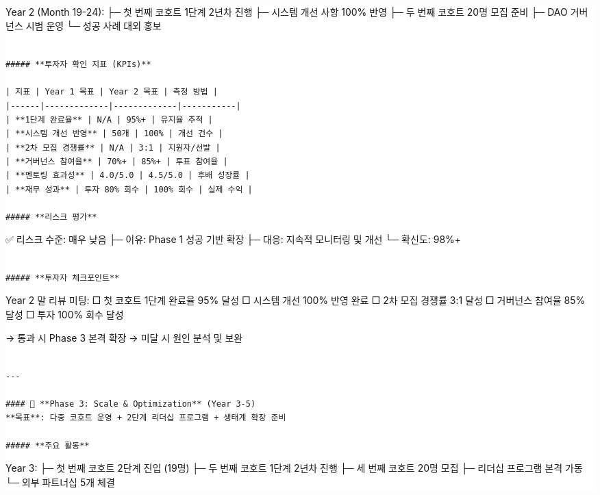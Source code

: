 Year 2 (Month 19-24):
├─ 첫 번째 코호트 1단계 2년차 진행
├─ 시스템 개선 사항 100% 반영
├─ 두 번째 코호트 20명 모집 준비
├─ DAO 거버넌스 시범 운영
└─ 성공 사례 대외 홍보
```

##### **투자자 확인 지표 (KPIs)**

| 지표 | Year 1 목표 | Year 2 목표 | 측정 방법 |
|------|-------------|-------------|-----------|
| **1단계 완료율** | N/A | 95%+ | 유지율 추적 |
| **시스템 개선 반영** | 50개 | 100% | 개선 건수 |
| **2차 모집 경쟁률** | N/A | 3:1 | 지원자/선발 |
| **거버넌스 참여율** | 70%+ | 85%+ | 투표 참여율 |
| **멘토링 효과성** | 4.0/5.0 | 4.5/5.0 | 후배 성장률 |
| **재무 성과** | 투자 80% 회수 | 100% 회수 | 실제 수익 |

##### **리스크 평가**

```
✅ 리스크 수준: 매우 낮음
├─ 이유: Phase 1 성공 기반 확장
├─ 대응: 지속적 모니터링 및 개선
└─ 확신도: 98%+
```

##### **투자자 체크포인트**

```
Year 2 말 리뷰 미팅:
□ 첫 코호트 1단계 완료율 95% 달성
□ 시스템 개선 100% 반영 완료
□ 2차 모집 경쟁률 3:1 달성
□ 거버넌스 참여율 85% 달성
□ 투자 100% 회수 달성

→ 통과 시 Phase 3 본격 확장
→ 미달 시 원인 분석 및 보완
```

---

#### 🎯 **Phase 3: Scale & Optimization** (Year 3-5)
**목표**: 다중 코호트 운영 + 2단계 리더십 프로그램 + 생태계 확장 준비

##### **주요 활동**

```
Year 3:
├─ 첫 번째 코호트 2단계 진입 (19명)
├─ 두 번째 코호트 1단계 2년차 진행
├─ 세 번째 코호트 20명 모집
├─ 리더십 프로그램 본격 가동
└─ 외부 파트너십 5개 체결

